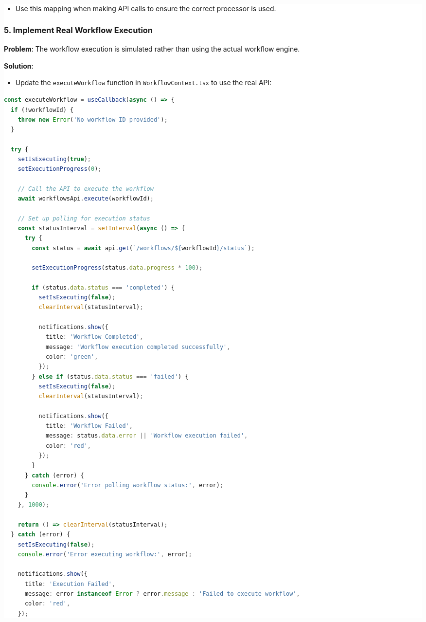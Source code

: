 ```typescript
```

- Use this mapping when making API calls to ensure the correct processor is used.

### 5. Implement Real Workflow Execution

**Problem**: The workflow execution is simulated rather than using the actual workflow engine.

**Solution**:
- Update the `executeWorkflow` function in `WorkflowContext.tsx` to use the real API:
```typescript
const executeWorkflow = useCallback(async () => {
  if (!workflowId) {
    throw new Error('No workflow ID provided');
  }
  
  try {
    setIsExecuting(true);
    setExecutionProgress(0);
    
    // Call the API to execute the workflow
    await workflowsApi.execute(workflowId);
    
    // Set up polling for execution status
    const statusInterval = setInterval(async () => {
      try {
        const status = await api.get(`/workflows/${workflowId}/status`);
        
        setExecutionProgress(status.data.progress * 100);
        
        if (status.data.status === 'completed') {
          setIsExecuting(false);
          clearInterval(statusInterval);
          
          notifications.show({
            title: 'Workflow Completed',
            message: 'Workflow execution completed successfully',
            color: 'green',
          });
        } else if (status.data.status === 'failed') {
          setIsExecuting(false);
          clearInterval(statusInterval);
          
          notifications.show({
            title: 'Workflow Failed',
            message: status.data.error || 'Workflow execution failed',
            color: 'red',
          });
        }
      } catch (error) {
        console.error('Error polling workflow status:', error);
      }
    }, 1000);
    
    return () => clearInterval(statusInterval);
  } catch (error) {
    setIsExecuting(false);
    console.error('Error executing workflow:', error);
    
    notifications.show({
      title: 'Execution Failed',
      message: error instanceof Error ? error.message : 'Failed to execute workflow',
      color: 'red',
    });
```